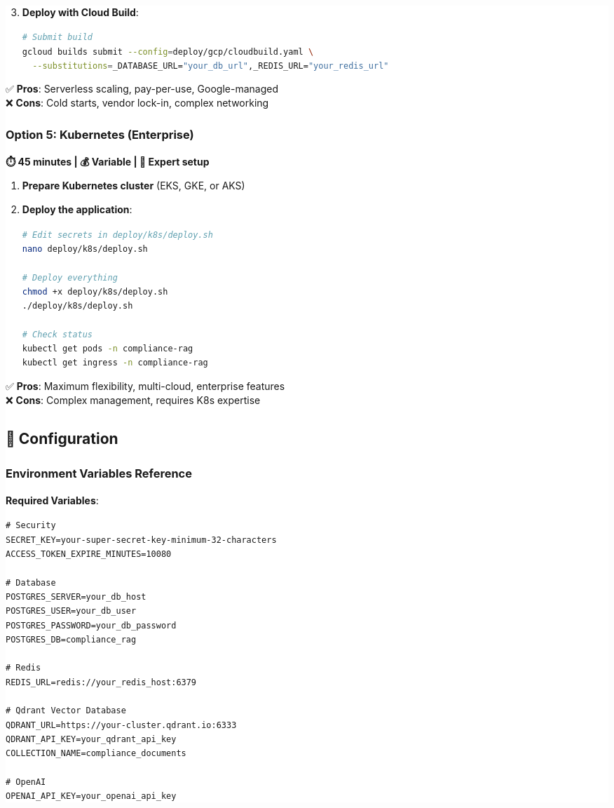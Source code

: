 3. **Deploy with Cloud Build**:
   ```bash
   # Submit build
   gcloud builds submit --config=deploy/gcp/cloudbuild.yaml \
     --substitutions=_DATABASE_URL="your_db_url",_REDIS_URL="your_redis_url"
   ```

✅ **Pros**: Serverless scaling, pay-per-use, Google-managed  
❌ **Cons**: Cold starts, vendor lock-in, complex networking

### Option 5: Kubernetes (Enterprise)
**⏱️ 45 minutes | 💰 Variable | 🔧 Expert setup**

1. **Prepare Kubernetes cluster** (EKS, GKE, or AKS)

2. **Deploy the application**:
   ```bash
   # Edit secrets in deploy/k8s/deploy.sh
   nano deploy/k8s/deploy.sh
   
   # Deploy everything
   chmod +x deploy/k8s/deploy.sh
   ./deploy/k8s/deploy.sh
   
   # Check status
   kubectl get pods -n compliance-rag
   kubectl get ingress -n compliance-rag
   ```

✅ **Pros**: Maximum flexibility, multi-cloud, enterprise features  
❌ **Cons**: Complex management, requires K8s expertise

## 🔧 Configuration

### Environment Variables Reference

**Required Variables**:
```env
# Security
SECRET_KEY=your-super-secret-key-minimum-32-characters
ACCESS_TOKEN_EXPIRE_MINUTES=10080

# Database
POSTGRES_SERVER=your_db_host
POSTGRES_USER=your_db_user
POSTGRES_PASSWORD=your_db_password
POSTGRES_DB=compliance_rag

# Redis
REDIS_URL=redis://your_redis_host:6379

# Qdrant Vector Database
QDRANT_URL=https://your-cluster.qdrant.io:6333
QDRANT_API_KEY=your_qdrant_api_key
COLLECTION_NAME=compliance_documents

# OpenAI
OPENAI_API_KEY=your_openai_api_key
```
